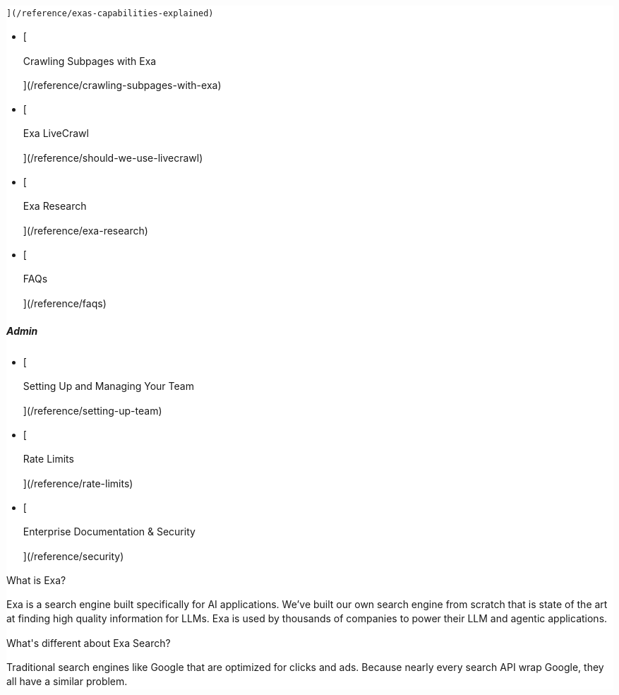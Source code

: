     
    
    ](/reference/exas-capabilities-explained)
*   [
    
    Crawling Subpages with Exa
    
    
    
    ](/reference/crawling-subpages-with-exa)
*   [
    
    Exa LiveCrawl
    
    
    
    ](/reference/should-we-use-livecrawl)
*   [
    
    Exa Research
    
    
    
    ](/reference/exa-research)
*   [
    
    FAQs
    
    
    
    ](/reference/faqs)

##### Admin

*   [
    
    Setting Up and Managing Your Team
    
    
    
    ](/reference/setting-up-team)
*   [
    
    Rate Limits
    
    
    
    ](/reference/rate-limits)
*   [
    
    Enterprise Documentation & Security
    
    
    
    ](/reference/security)

What is Exa?

Exa is a search engine built specifically for AI applications. We’ve built our own search engine from scratch that is state of the art at finding high quality information for LLMs. Exa is used by thousands of companies to power their LLM and agentic applications.

What's different about Exa Search?

Traditional search engines like Google that are optimized for clicks and ads. Because nearly every search API wrap Google, they all have a similar problem.
